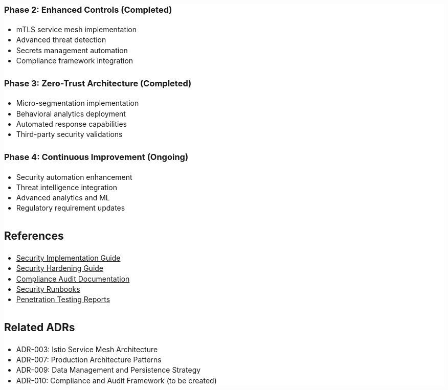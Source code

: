 ### Phase 2: Enhanced Controls (Completed)  
- mTLS service mesh implementation
- Advanced threat detection
- Secrets management automation
- Compliance framework integration

### Phase 3: Zero-Trust Architecture (Completed)
- Micro-segmentation implementation
- Behavioral analytics deployment
- Automated response capabilities
- Third-party security validations

### Phase 4: Continuous Improvement (Ongoing)
- Security automation enhancement
- Threat intelligence integration
- Advanced analytics and ML
- Regulatory requirement updates

## References

- [Security Implementation Guide](../security/implementation-summary.md)
- [Security Hardening Guide](../security/hardening-guide.md)
- [Compliance Audit Documentation](../operations/05-compliance-audit-documentation.md)
- [Security Runbooks](../runbooks/security-incident-response.md)
- [Penetration Testing Reports](../security/penetration-testing-reports.md)

## Related ADRs
- ADR-003: Istio Service Mesh Architecture
- ADR-007: Production Architecture Patterns  
- ADR-009: Data Management and Persistence Strategy
- ADR-010: Compliance and Audit Framework (to be created)